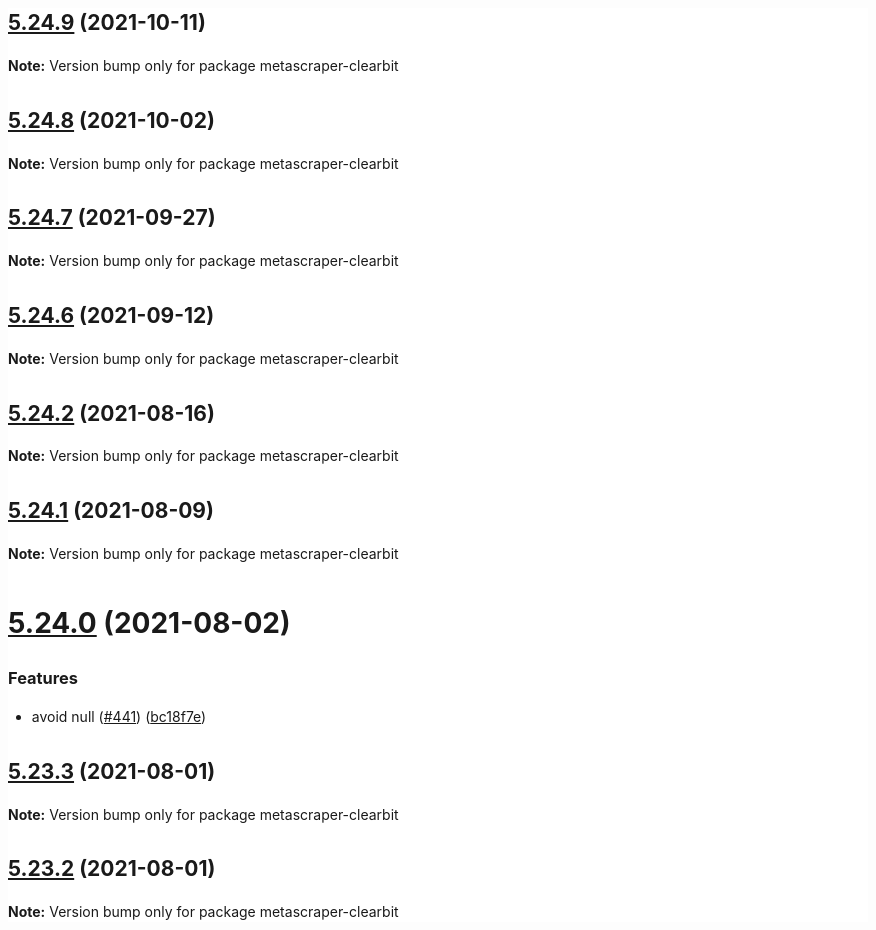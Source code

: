 ## [5.24.9](https://github.com/microlinkhq/metascraper/compare/v5.24.8...v5.24.9) (2021-10-11)

**Note:** Version bump only for package metascraper-clearbit

## [5.24.8](https://github.com/microlinkhq/metascraper/compare/v5.24.7...v5.24.8) (2021-10-02)

**Note:** Version bump only for package metascraper-clearbit

## [5.24.7](https://github.com/microlinkhq/metascraper/compare/v5.24.6...v5.24.7) (2021-09-27)

**Note:** Version bump only for package metascraper-clearbit

## [5.24.6](https://github.com/microlinkhq/metascraper/compare/v5.24.5...v5.24.6) (2021-09-12)

**Note:** Version bump only for package metascraper-clearbit

## [5.24.2](https://github.com/microlinkhq/metascraper/compare/v5.24.1...v5.24.2) (2021-08-16)

**Note:** Version bump only for package metascraper-clearbit

## [5.24.1](https://github.com/microlinkhq/metascraper/compare/v5.24.0...v5.24.1) (2021-08-09)

**Note:** Version bump only for package metascraper-clearbit

# [5.24.0](https://github.com/microlinkhq/metascraper/compare/v5.23.3...v5.24.0) (2021-08-02)

### Features

* avoid null ([#441](https://github.com/microlinkhq/metascraper/issues/441)) ([bc18f7e](https://github.com/microlinkhq/metascraper/commit/bc18f7e62499d5328843f589b772d5d0c4d767be))

## [5.23.3](https://github.com/microlinkhq/metascraper/compare/v5.23.2...v5.23.3) (2021-08-01)

**Note:** Version bump only for package metascraper-clearbit

## [5.23.2](https://github.com/microlinkhq/metascraper/compare/v5.23.1...v5.23.2) (2021-08-01)

**Note:** Version bump only for package metascraper-clearbit
